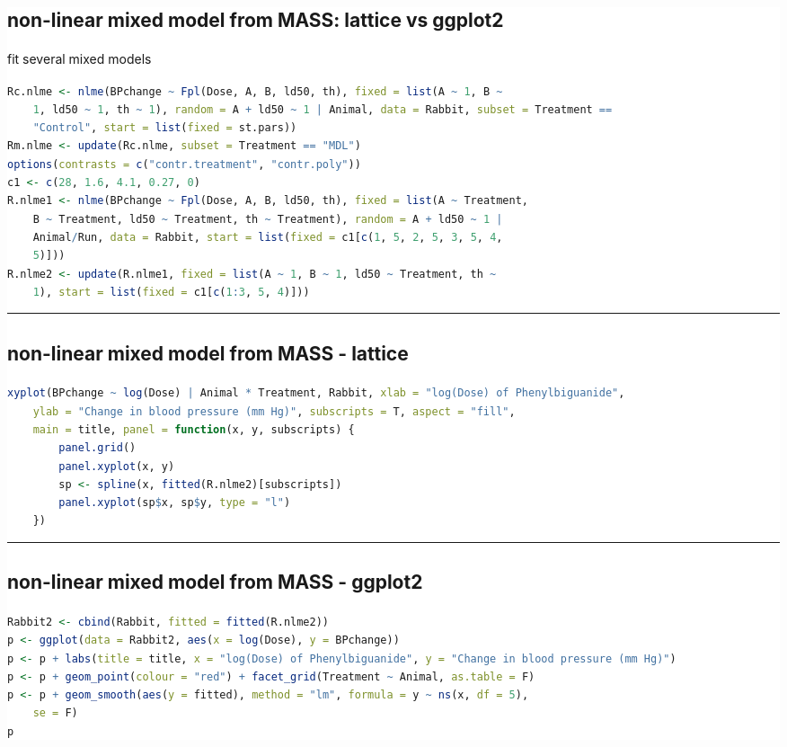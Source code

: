 ## non-linear mixed model from MASS: lattice vs ggplot2

fit several mixed models


```r
Rc.nlme <- nlme(BPchange ~ Fpl(Dose, A, B, ld50, th), fixed = list(A ~ 1, B ~ 
    1, ld50 ~ 1, th ~ 1), random = A + ld50 ~ 1 | Animal, data = Rabbit, subset = Treatment == 
    "Control", start = list(fixed = st.pars))
Rm.nlme <- update(Rc.nlme, subset = Treatment == "MDL")
options(contrasts = c("contr.treatment", "contr.poly"))
c1 <- c(28, 1.6, 4.1, 0.27, 0)
R.nlme1 <- nlme(BPchange ~ Fpl(Dose, A, B, ld50, th), fixed = list(A ~ Treatment, 
    B ~ Treatment, ld50 ~ Treatment, th ~ Treatment), random = A + ld50 ~ 1 | 
    Animal/Run, data = Rabbit, start = list(fixed = c1[c(1, 5, 2, 5, 3, 5, 4, 
    5)]))
R.nlme2 <- update(R.nlme1, fixed = list(A ~ 1, B ~ 1, ld50 ~ Treatment, th ~ 
    1), start = list(fixed = c1[c(1:3, 5, 4)]))
```


---

## non-linear mixed model from MASS - lattice





```r
xyplot(BPchange ~ log(Dose) | Animal * Treatment, Rabbit, xlab = "log(Dose) of Phenylbiguanide", 
    ylab = "Change in blood pressure (mm Hg)", subscripts = T, aspect = "fill", 
    main = title, panel = function(x, y, subscripts) {
        panel.grid()
        panel.xyplot(x, y)
        sp <- spline(x, fitted(R.nlme2)[subscripts])
        panel.xyplot(sp$x, sp$y, type = "l")
    })
```


---

## non-linear mixed model from MASS - ggplot2


```r
Rabbit2 <- cbind(Rabbit, fitted = fitted(R.nlme2))
p <- ggplot(data = Rabbit2, aes(x = log(Dose), y = BPchange))
p <- p + labs(title = title, x = "log(Dose) of Phenylbiguanide", y = "Change in blood pressure (mm Hg)")
p <- p + geom_point(colour = "red") + facet_grid(Treatment ~ Animal, as.table = F)
p <- p + geom_smooth(aes(y = fitted), method = "lm", formula = y ~ ns(x, df = 5), 
    se = F)
p
```
